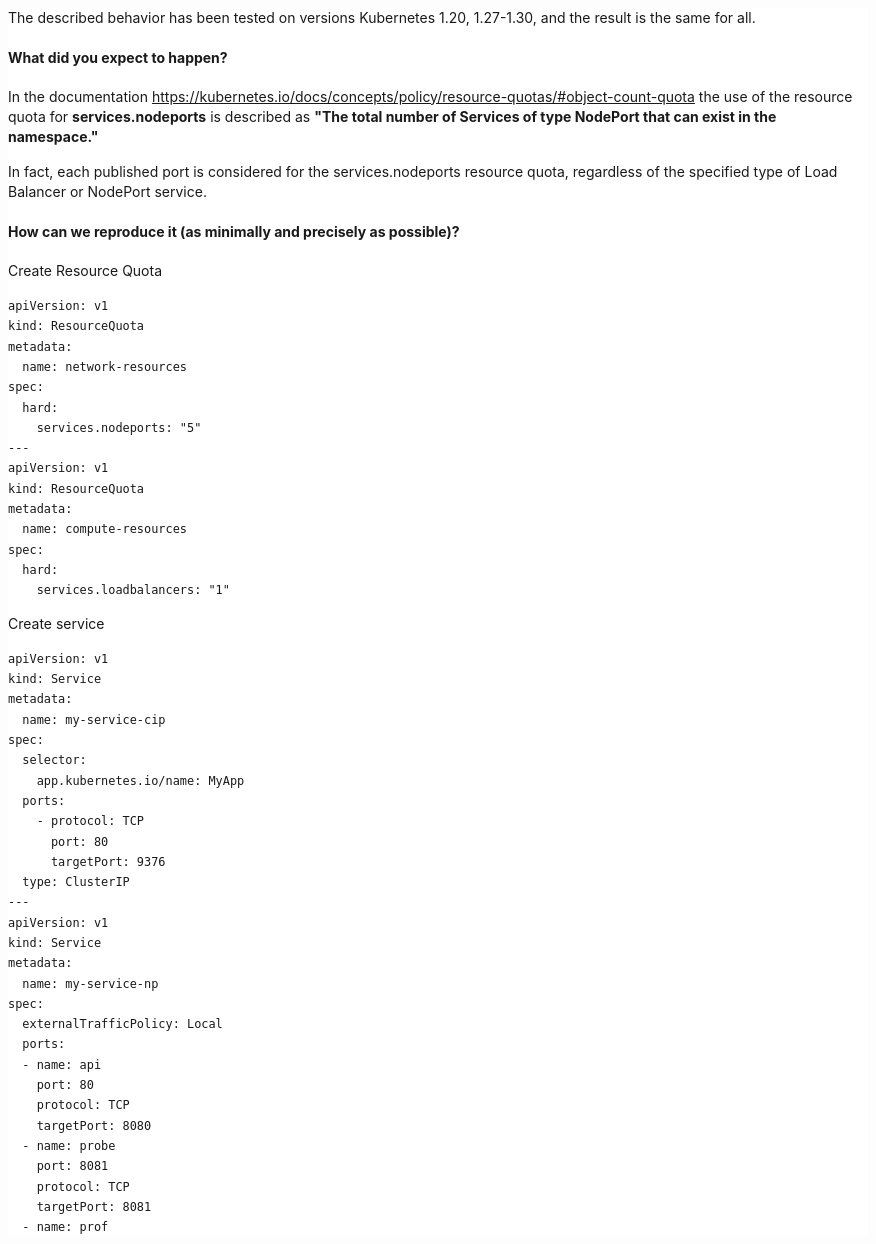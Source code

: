The described behavior has been tested on versions Kubernetes 1.20, 1.27-1.30, and the result is the same for all.

#### What did you expect to happen?

In  the documentation https://kubernetes.io/docs/concepts/policy/resource-quotas/#object-count-quota the use of the resource quota for **services.nodeports** is described as **"The total number of Services of type NodePort that can exist in the namespace."**

In fact, each published port is considered for the services.nodeports resource quota, regardless of the specified type of Load Balancer or NodePort service.

#### How can we reproduce it (as minimally and precisely as possible)?

Create Resource Quota

```
apiVersion: v1
kind: ResourceQuota
metadata:
  name: network-resources
spec:
  hard:
    services.nodeports: "5"
---
apiVersion: v1
kind: ResourceQuota
metadata:
  name: compute-resources
spec:
  hard:
    services.loadbalancers: "1"
```

Create service

```
apiVersion: v1
kind: Service
metadata:
  name: my-service-cip
spec:
  selector:
    app.kubernetes.io/name: MyApp
  ports:
    - protocol: TCP
      port: 80
      targetPort: 9376
  type: ClusterIP
---
apiVersion: v1
kind: Service
metadata:
  name: my-service-np
spec:
  externalTrafficPolicy: Local
  ports:
  - name: api
    port: 80
    protocol: TCP
    targetPort: 8080
  - name: probe
    port: 8081
    protocol: TCP
    targetPort: 8081
  - name: prof
```